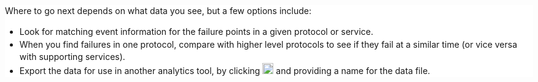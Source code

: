 Where to go next depends on what data you see, but a few options include:

- Look for matching event information for the failure points in a given protocol or service.
- When you find failures in one protocol, compare with higher level protocols to see if they fail at a similar time (or vice versa with supporting services).
- Export the data for use in another analytics tool, by clicking <img src="https://icons.cumulusnetworks.com/05-Internet-Networks-Servers/08-Upload-Download/download-bottom.svg" height="18" width="18"/> and providing a name for the data file.
